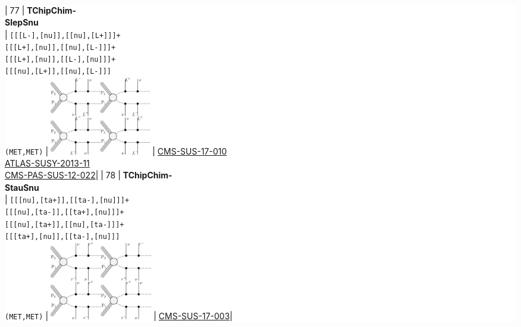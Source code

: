 | 77 | <a name="TChipChimSlepSnu"></a>**TChipChim-<br>SlepSnu**<br> | `[[[L-],[nu]],[[nu],[L+]]]+`<BR>`[[[L+],[nu]],[[nu],[L-]]]+`<BR>`[[[L+],[nu]],[[L-],[nu]]]+`<BR>`[[[nu],[L+]],[[nu],[L-]]]`<BR>`(MET,MET)` | <img alt="TChipChimSlepSnu" src="../feyn/straight/TChipChimSlepSnu.png" height="130"> | [CMS-SUS-17-010](ListOfAnalyses200#CMS-SUS-17-010)<BR>[ATLAS-SUSY-2013-11](ListOfAnalyses200#ATLAS-SUSY-2013-11)<BR>[CMS-PAS-SUS-12-022](ListOfAnalyses200WithSuperseded#CMS-PAS-SUS-12-022)|
| 78 | <a name="TChipChimStauSnu"></a>**TChipChim-<br>StauSnu**<br> | `[[[nu],[ta+]],[[ta-],[nu]]]+`<BR>`[[[nu],[ta-]],[[ta+],[nu]]]+`<BR>`[[[nu],[ta+]],[[nu],[ta-]]]+`<BR>`[[[ta+],[nu]],[[ta-],[nu]]]`<BR>`(MET,MET)` | <img alt="TChipChimStauSnu" src="../feyn/straight/TChipChimStauSnu.png" height="130"> | [CMS-SUS-17-003](ListOfAnalyses200#CMS-SUS-17-003)|